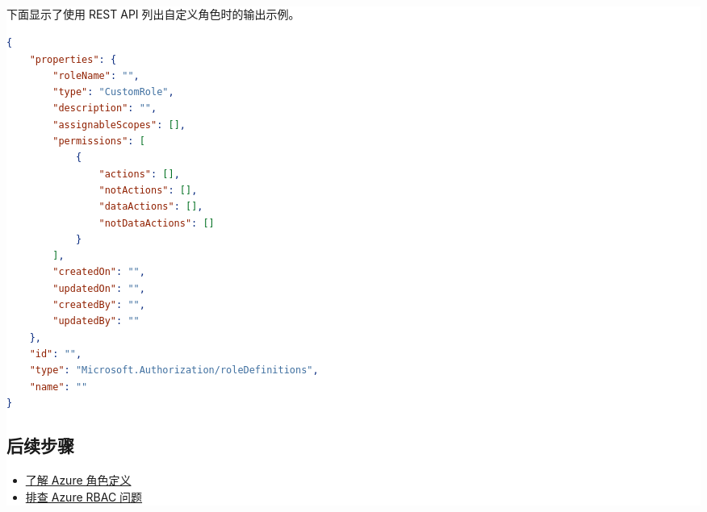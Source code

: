 下面显示了使用 REST API 列出自定义角色时的输出示例。

```json
{
    "properties": {
        "roleName": "",
        "type": "CustomRole",
        "description": "",
        "assignableScopes": [],
        "permissions": [
            {
                "actions": [],
                "notActions": [],
                "dataActions": [],
                "notDataActions": []
            }
        ],
        "createdOn": "",
        "updatedOn": "",
        "createdBy": "",
        "updatedBy": ""
    },
    "id": "",
    "type": "Microsoft.Authorization/roleDefinitions",
    "name": ""
}
```

## <a name="next-steps"></a>后续步骤

- [了解 Azure 角色定义](role-definitions.md)
- [排查 Azure RBAC 问题](troubleshooting.md)

